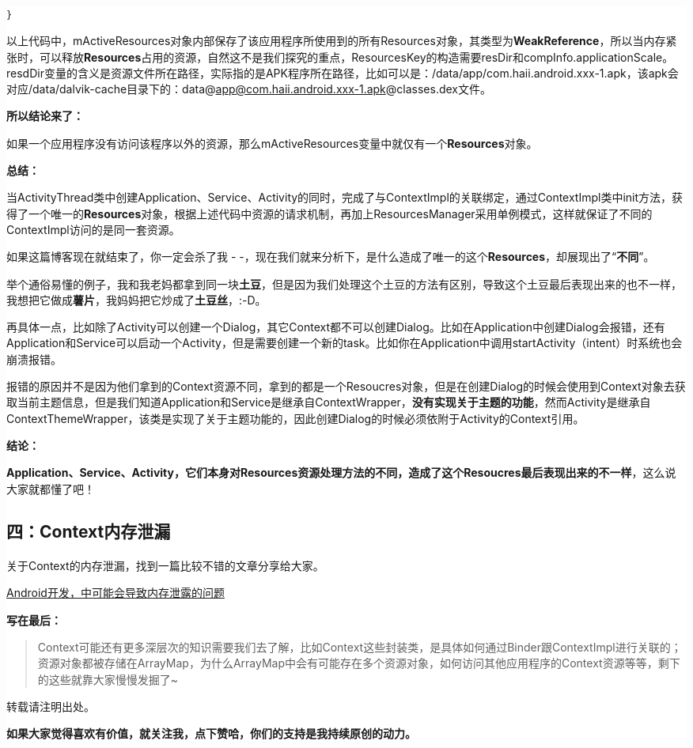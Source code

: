 ```
}  
```
以上代码中，mActiveResources对象内部保存了该应用程序所使用到的所有Resources对象，其类型为**WeakReference**，所以当内存紧张时，可以释放**Resources**占用的资源，自然这不是我们探究的重点，ResourcesKey的构造需要resDir和compInfo.applicationScale。resdDir变量的含义是资源文件所在路径，实际指的是APK程序所在路径，比如可以是：/data/app/com.haii.android.xxx-1.apk，该apk会对应/data/dalvik-cache目录下的：data@app@com.haii.android.xxx-1.apk@classes.dex文件。

**所以结论来了：**

如果一个应用程序没有访问该程序以外的资源，那么mActiveResources变量中就仅有一个**Resources**对象。

**总结：**

当ActivityThread类中创建Application、Service、Activity的同时，完成了与ContextImpl的关联绑定，通过ContextImpl类中init方法，获得了一个唯一的**Resources**对象，根据上述代码中资源的请求机制，再加上ResourcesManager采用单例模式，这样就保证了不同的ContextImpl访问的是同一套资源。

如果这篇博客现在就结束了，你一定会杀了我 - -，现在我们就来分析下，是什么造成了唯一的这个**Resources**，却展现出了“**不同**”。

举个通俗易懂的例子，我和我老妈都拿到同一块**土豆**，但是因为我们处理这个土豆的方法有区别，导致这个土豆最后表现出来的也不一样，我想把它做成**薯片**，我妈妈把它炒成了**土豆丝**，:-D。

再具体一点，比如除了Activity可以创建一个Dialog，其它Context都不可以创建Dialog。比如在Application中创建Dialog会报错，还有Application和Service可以启动一个Activity，但是需要创建一个新的task。比如你在Application中调用startActivity（intent）时系统也会崩溃报错。

报错的原因并不是因为他们拿到的Context资源不同，拿到的都是一个Resoucres对象，但是在创建Dialog的时候会使用到Context对象去获取当前主题信息，但是我们知道Application和Service是继承自ContextWrapper，**没有实现关于主题的功能**，然而Activity是继承自ContextThemeWrapper，该类是实现了关于主题功能的，因此创建Dialog的时候必须依附于Activity的Context引用。

**结论：**

**Application、Service、Activity，它们本身对Resources资源处理方法的不同，造成了这个Resoucres最后表现出来的不一样**，这么说大家就都懂了吧！


四：Context内存泄漏
--

关于Context的内存泄漏，找到一篇比较不错的文章分享给大家。

[Android开发，中可能会导致内存泄露的问题](http://spencer-dev.com/blog/2015/androidkai-fa-zhong-ke-neng-hui-dao-zhi-nei-cun-xie-lu-de-wen-ti.html/)

**写在最后：**

> Context可能还有更多深层次的知识需要我们去了解，比如Context这些封装类，是具体如何通过Binder跟ContextImpl进行关联的；资源对象都被存储在ArrayMap，为什么ArrayMap中会有可能存在多个资源对象，如何访问其他应用程序的Context资源等等，剩下的这些就靠大家慢慢发掘了~

转载请注明出处。

**如果大家觉得喜欢有价值，就关注我，点下赞哈，你们的支持是我持续原创的动力。**